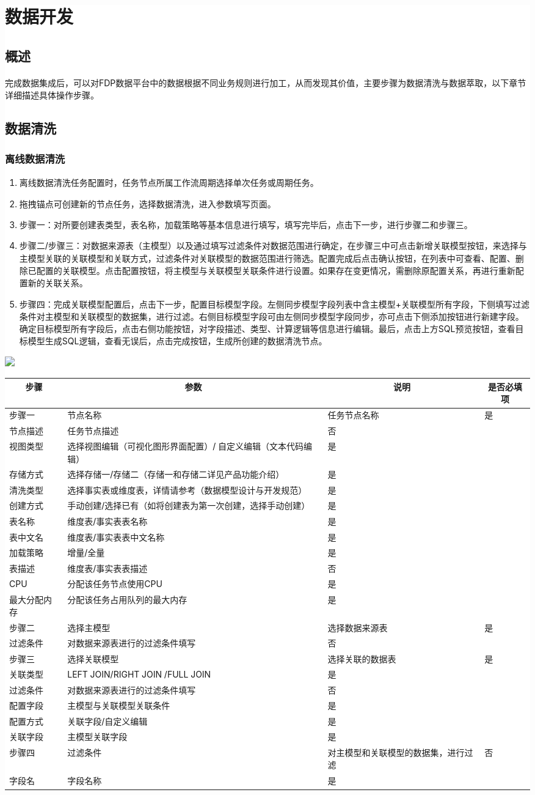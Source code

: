 # 数据开发

## 概述

完成数据集成后，可以对FDP数据平台中的数据根据不同业务规则进行加工，从而发现其价值，主要步骤为数据清洗与数据萃取，以下章节详细描述具体操作步骤。

## 数据清洗

### 离线数据清洗

1. 离线数据清洗任务配置时，任务节点所属工作流周期选择单次任务或周期任务。
2. 拖拽锚点可创建新的节点任务，选择数据清洗，进入参数填写页面。

1. 步骤一：对所要创建表类型，表名称，加载策略等基本信息进行填写，填写完毕后，点击下一步，进行步骤二和步骤三。
2. 步骤二/步骤三：对数据来源表（主模型）以及通过填写过滤条件对数据范围进行确定，在步骤三中可点击新增关联模型按钮，来选择与主模型关联的关联模型和关联方式，过滤条件对关联模型的数据范围进行筛选。配置完成后点击确认按钮，在列表中可查看、配置、删除已配置的关联模型。点击配置按钮，将主模型与关联模型关联条件进行设置。如果存在变更情况，需删除原配置关系，再进行重新配置新的关联关系。

1. 步骤四：完成关联模型配置后，点击下一步，配置目标模型字段。左侧同步模型字段列表中含主模型+关联模型所有字段，下侧填写过滤条件对主模型和关联模型的数据集，进行过滤。右侧目标模型字段可由左侧同步模型字段同步，亦可点击下侧添加按钮进行新建字段。确定目标模型所有字段后，点击右侧功能按钮，对字段描述、类型、计算逻辑等信息进行编辑。最后，点击上方SQL预览按钮，查看目标模型生成SQL逻辑，查看无误后，点击完成按钮，生成所创建的数据清洗节点。

![](https://terminus-paas.oss-cn-hangzhou.aliyuncs.com/paas-doc/2021/08/20/004351ba-809f-4f46-8040-6ad66d6417e0.gif)

| **步骤**              | **参数**                                                     | **说明**                             | **是否必填项** |
| --------------------- | ------------------------------------------------------------ | ------------------------------------ | -------------- |
| 步骤一                | 节点名称                                                     | 任务节点名称                         | 是             |
| 节点描述              | 任务节点描述                                                 | 否                                   |                |
| 视图类型              | 选择视图编辑（可视化图形界面配置）/ 自定义编辑（文本代码编辑） | 是                                   |                |
| 存储方式              | 选择存储一/存储二（存储一和存储二详见产品功能介绍）          | 是                                   |                |
| 清洗类型              | 选择事实表或维度表，详情请参考（数据模型设计与开发规范）     | 是                                   |                |
| 创建方式              | 手动创建/选择已有（如将创建表为第一次创建，选择手动创建）    | 是                                   |                |
| 表名称                | 维度表/事实表表名称                                          | 是                                   |                |
| 表中文名              | 维度表/事实表表中文名称                                      | 是                                   |                |
| 加载策略              | 增量/全量                                                    | 是                                   |                |
| 表描述                | 维度表/事实表表描述                                          | 否                                   |                |
| CPU                   | 分配该任务节点使用CPU                                        | 是                                   |                |
| 最大分配内存          | 分配该任务占用队列的最大内存                                 | 是                                   |                |
| 步骤二                | 选择主模型                                                   | 选择数据来源表                       | 是             |
| 过滤条件              | 对数据来源表进行的过滤条件填写                               | 否                                   |                |
| 步骤三                | 选择关联模型                                                 | 选择关联的数据表                     | 是             |
| 关联类型              | LEFT JOIN/RIGHT JOIN /FULL JOIN                              | 是                                   |                |
| 过滤条件              | 对数据来源表进行的过滤条件填写                               | 否                                   |                |
| 配置字段              | 主模型与关联模型关联条件                                     | 是                                   |                |
| 配置方式              | 关联字段/自定义编辑                                          | 是                                   |                |
| 关联字段              | 主模型关联字段                                               | 是                                   |                |
| 步骤四                | 过滤条件                                                     | 对主模型和关联模型的数据集，进行过滤 | 否             |
| 字段名                | 字段名称                                                     | 是                                   |                |